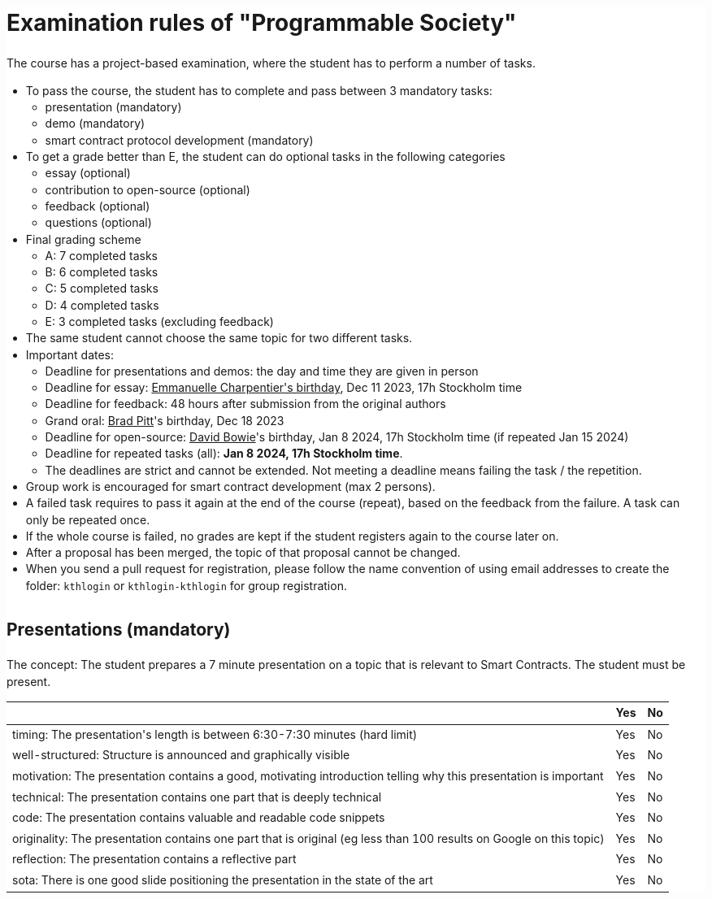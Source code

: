 # Examination rules of "Programmable Society"

The course has a project-based examination, where the student has to perform a number of tasks.

* To pass the course, the student has to complete and pass between 3 mandatory tasks:
  * presentation (mandatory)
  * demo (mandatory)
  * smart contract protocol development (mandatory)
* To get a grade better than E, the student can do optional tasks in the following categories
  * essay (optional)
  * contribution to open-source (optional)
  * feedback (optional)
  * questions (optional)
* Final grading scheme
  * A: 7 completed tasks
  * B: 6 completed tasks 
  * C: 5 completed tasks 
  * D: 4 completed tasks 
  * E: 3 completed tasks (excluding feedback)
* The same student cannot choose the same topic for two different tasks. 
* Important dates:
  * Deadline for presentations and demos: the day and time they are given in person
  * Deadline for essay: [Emmanuelle Charpentier's birthday](https://en.wikipedia.org/wiki/Emmanuelle_Charpentier), Dec 11 2023, 17h Stockholm time
  * Deadline for feedback: 48 hours after submission from the original authors
  * Grand oral: [Brad Pitt](https://en.wikipedia.org/wiki/Brad_Pitt)'s birthday, Dec 18 2023
  * Deadline for open-source: [David Bowie](https://en.wikipedia.org/wiki/David_Bowie)'s birthday, Jan 8 2024, 17h Stockholm time (if repeated Jan 15 2024)
  * Deadline for repeated tasks (all): **Jan 8 2024, 17h Stockholm time**.
  * The deadlines are strict and cannot be extended. Not meeting a deadline means failing the task / the repetition.
* Group work is encouraged for smart contract development (max 2 persons).
* A failed task requires to pass it again at the end of the course (repeat), based on the feedback from the failure. A task can only be repeated once.
* If the whole course is failed, no grades are kept if the student registers again to the course later on. 
* After a proposal has been merged, the topic of that proposal cannot be changed.
* When you send a pull request for registration, please follow the name convention of using email addresses to create the folder: `kthlogin` or `kthlogin-kthlogin` for group registration.


## Presentations (mandatory)


The concept: The student prepares a 7 minute presentation on a topic that is relevant to Smart Contracts. The student must be present.


|                                             | Yes | No |
|-------------------------------------------- | ----|----|
|timing: The presentation's length is between 6:30-7:30 minutes (hard limit)  | Yes | No |
|well-structured: Structure is announced and graphically visible | Yes | No |
|motivation: The presentation contains a good, motivating introduction telling why this presentation is important | Yes | No | 
|technical: The presentation contains one part that is deeply technical  | Yes | No |
|code: The presentation contains valuable and readable code snippets | Yes | No |
|originality: The presentation contains one part that is original (eg less than 100 results on Google on this topic) | Yes | No |
|reflection: The presentation contains a reflective part  | Yes | No |
|sota: There is one good slide positioning the presentation in the state of the art| Yes | No |